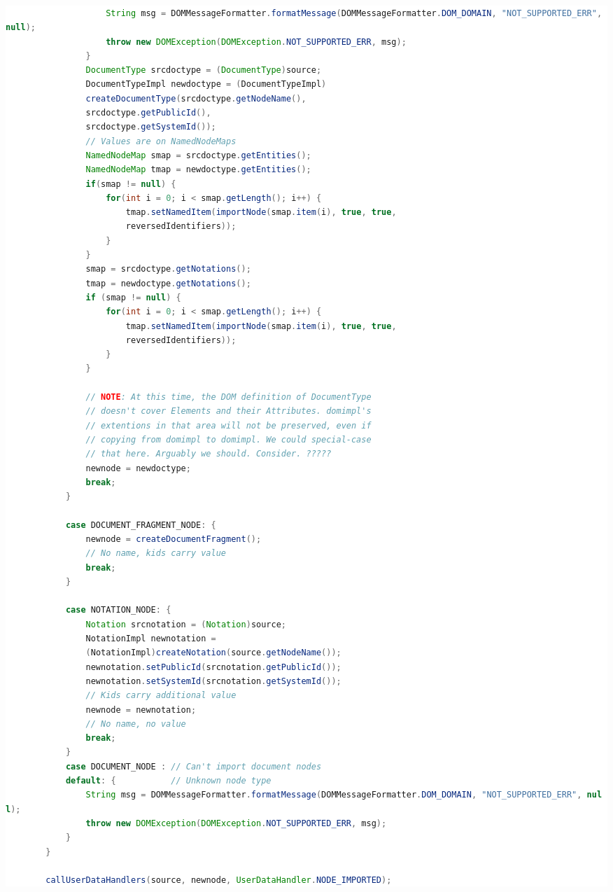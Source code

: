 ```java
                    String msg = DOMMessageFormatter.formatMessage(DOMMessageFormatter.DOM_DOMAIN, "NOT_SUPPORTED_ERR", null);
                    throw new DOMException(DOMException.NOT_SUPPORTED_ERR, msg);
                }
                DocumentType srcdoctype = (DocumentType)source;
                DocumentTypeImpl newdoctype = (DocumentTypeImpl)
                createDocumentType(srcdoctype.getNodeName(),
                srcdoctype.getPublicId(),
                srcdoctype.getSystemId());
                // Values are on NamedNodeMaps
                NamedNodeMap smap = srcdoctype.getEntities();
                NamedNodeMap tmap = newdoctype.getEntities();
                if(smap != null) {
                    for(int i = 0; i < smap.getLength(); i++) {
                        tmap.setNamedItem(importNode(smap.item(i), true, true,
                        reversedIdentifiers));
                    }
                }
                smap = srcdoctype.getNotations();
                tmap = newdoctype.getNotations();
                if (smap != null) {
                    for(int i = 0; i < smap.getLength(); i++) {
                        tmap.setNamedItem(importNode(smap.item(i), true, true,
                        reversedIdentifiers));
                    }
                }

                // NOTE: At this time, the DOM definition of DocumentType
                // doesn't cover Elements and their Attributes. domimpl's
                // extentions in that area will not be preserved, even if
                // copying from domimpl to domimpl. We could special-case
                // that here. Arguably we should. Consider. ?????
                newnode = newdoctype;
                break;
            }

            case DOCUMENT_FRAGMENT_NODE: {
                newnode = createDocumentFragment();
                // No name, kids carry value
                break;
            }

            case NOTATION_NODE: {
                Notation srcnotation = (Notation)source;
                NotationImpl newnotation =
                (NotationImpl)createNotation(source.getNodeName());
                newnotation.setPublicId(srcnotation.getPublicId());
                newnotation.setSystemId(srcnotation.getSystemId());
                // Kids carry additional value
                newnode = newnotation;
                // No name, no value
                break;
            }
            case DOCUMENT_NODE : // Can't import document nodes
            default: {           // Unknown node type
                String msg = DOMMessageFormatter.formatMessage(DOMMessageFormatter.DOM_DOMAIN, "NOT_SUPPORTED_ERR", null);
                throw new DOMException(DOMException.NOT_SUPPORTED_ERR, msg);
            }
        }

        callUserDataHandlers(source, newnode, UserDataHandler.NODE_IMPORTED);

```